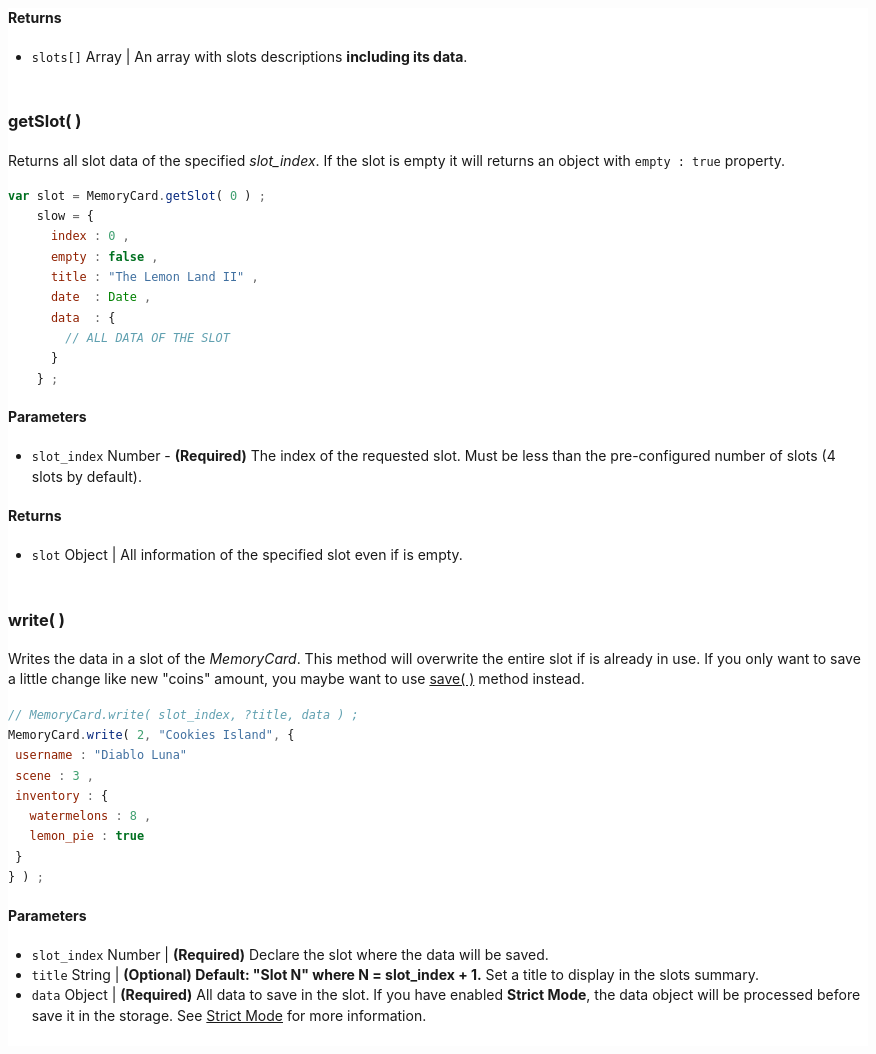 #### Returns
- `slots[]` Array | An array with slots descriptions **including its data**.
<br/><br/>


### getSlot( )
Returns all slot data of the specified *slot_index*. If the slot is empty it will returns an object with `empty : true` property.

```js
var slot = MemoryCard.getSlot( 0 ) ;
    slow = {
      index : 0 ,
      empty : false ,
      title : "The Lemon Land II" ,
      date  : Date ,
      data  : {
        // ALL DATA OF THE SLOT
      }
    } ;
```

#### Parameters
- `slot_index` Number - **(Required)** The index of the requested slot. Must be less than the pre-configured number of slots (4 slots by default).

#### Returns
- `slot` Object | All information of the specified slot even if is empty.
<br/><br/>


### write( )
Writes the data in a slot of the *MemoryCard*. This method will overwrite the entire slot if is already in use. If you only want to save a little change like new "coins" amount, you maybe want to use [save( )](#save) method instead.

```js
// MemoryCard.write( slot_index, ?title, data ) ;
MemoryCard.write( 2, "Cookies Island", {
 username : "Diablo Luna"
 scene : 3 ,
 inventory : {
   watermelons : 8 ,
   lemon_pie : true
 }
} ) ;
```

#### Parameters
- `slot_index` Number | **(Required)** Declare the slot where the data will be saved.
- `title` String | **(Optional) Default: "Slot N" where N = slot_index + 1.** Set a title to display in the slots summary.
- `data` Object | **(Required)** All data to save in the slot. If you have enabled **Strict Mode**, the data object will be processed before save it in the storage. See [Strict Mode](#strict-mode) for more information.
<br/><br/>
